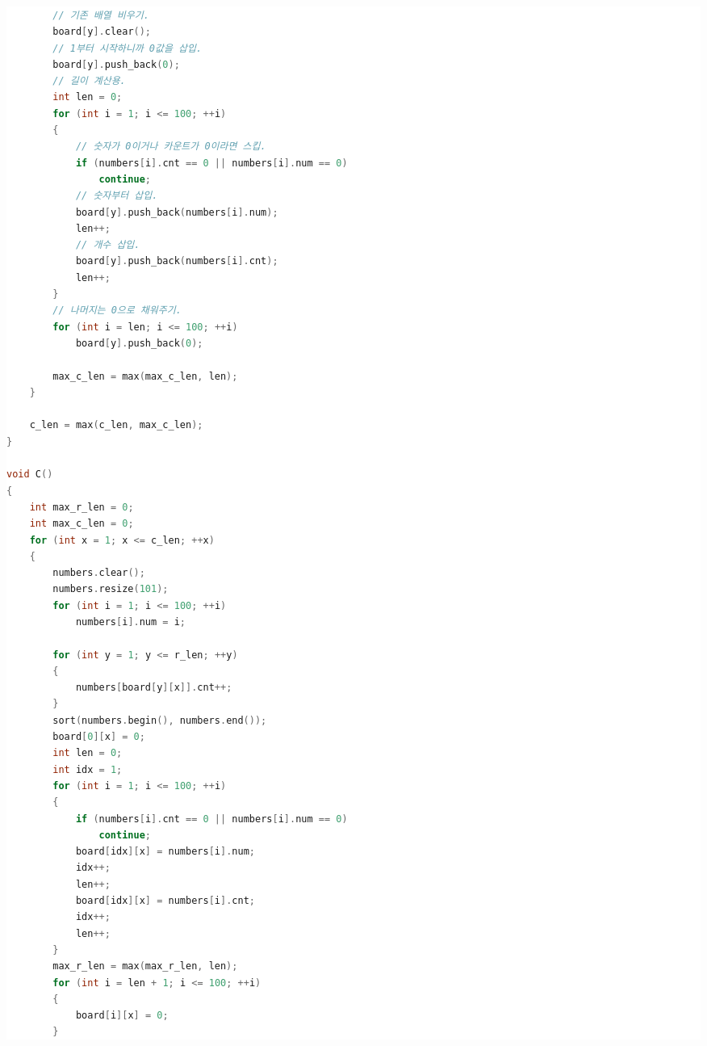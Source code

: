 ```cpp
        // 기존 배열 비우기.
		board[y].clear();
        // 1부터 시작하니까 0값을 삽입.
		board[y].push_back(0);
        // 길이 계산용.
		int len = 0;
		for (int i = 1; i <= 100; ++i)
		{
            // 숫자가 0이거나 카운트가 0이라면 스킵.
			if (numbers[i].cnt == 0 || numbers[i].num == 0)
				continue;
            // 숫자부터 삽입.
			board[y].push_back(numbers[i].num);
			len++;
            // 개수 삽입.
			board[y].push_back(numbers[i].cnt);
			len++;
		}
        // 나머지는 0으로 채워주기.
		for (int i = len; i <= 100; ++i)
			board[y].push_back(0);

		max_c_len = max(max_c_len, len);
	}

	c_len = max(c_len, max_c_len);
}

void C()
{
	int max_r_len = 0;
	int max_c_len = 0;
	for (int x = 1; x <= c_len; ++x)
	{
		numbers.clear();
		numbers.resize(101);
		for (int i = 1; i <= 100; ++i)
			numbers[i].num = i;

		for (int y = 1; y <= r_len; ++y)
		{
			numbers[board[y][x]].cnt++;
		}
		sort(numbers.begin(), numbers.end());
		board[0][x] = 0;
		int len = 0;
		int idx = 1;
		for (int i = 1; i <= 100; ++i)
		{
			if (numbers[i].cnt == 0 || numbers[i].num == 0)
				continue;
			board[idx][x] = numbers[i].num;
			idx++;
			len++;
			board[idx][x] = numbers[i].cnt;
			idx++;
			len++;
		}
		max_r_len = max(max_r_len, len);
		for (int i = len + 1; i <= 100; ++i)
		{
			board[i][x] = 0;
		}
```